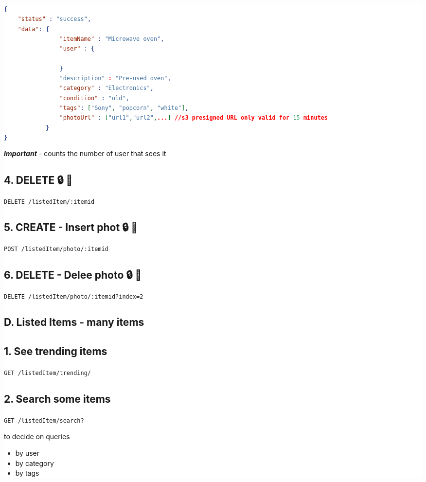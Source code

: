 
```json
{
    "status" : "success",
    "data": {
                "itemName" : "Microwave oven",
                "user" : {

                }
                "description" : "Pre-used oven",
                "category" : "Electronics",
                "condition" : "old",
                "tags": ["Sony", "popcorn", "white"],
                "photoUrl" : ["url1","url2",...] //s3 presigned URL only valid for 15 minutes
            }
}
```
***Important*** - counts the number of user that sees it

## 4. DELETE  :lock: :key: 
```api 
DELETE /listedItem/:itemid
```

## 5. CREATE - Insert phot :lock: :key:
``` api
POST /listedItem/photo/:itemid
```

## 6. DELETE - Delee photo :lock: :key:
``` api
DELETE /listedItem/photo/:itemid?index=2
```



## D. Listed Items - many items

## 1. See trending items
```http 
GET /listedItem/trending/
```

## 2. Search some items
```http 
GET /listedItem/search?
```
to decide on queries
- by user
- by category
- by tags

